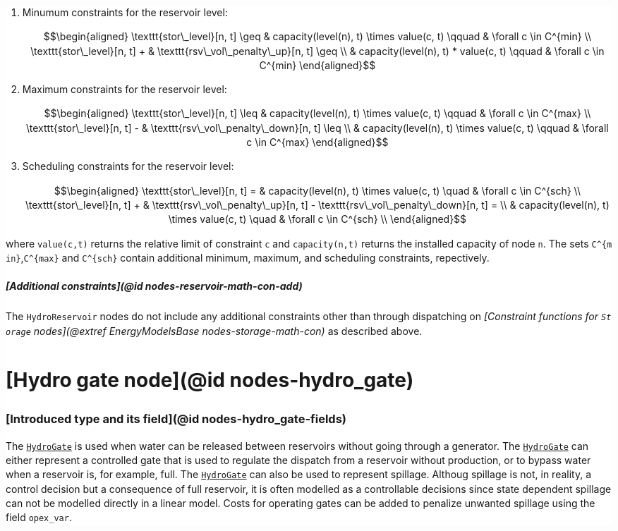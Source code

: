 1. Minumum constraints for the reservoir level:

   ```math
   \begin{aligned}
      \texttt{stor\_level}[n, t] \geq & capacity(level(n), t) \times value(c, t) \qquad & \forall c \in C^{min} \\
      \texttt{stor\_level}[n, t] + & \texttt{rsv\_vol\_penalty\_up}[n, t] \geq \\ &
      capacity(level(n), t) * value(c, t) \qquad & \forall c \in C^{min}
   \end{aligned}
   ```

2. Maximum constraints for the reservoir level:

   ```math
   \begin{aligned}
    \texttt{stor\_level}[n, t] \leq & capacity(level(n), t) \times value(c, t) \qquad & \forall c \in C^{max} \\
    \texttt{stor\_level}[n, t] - & \texttt{rsv\_vol\_penalty\_down}[n, t] \leq \\ &
    capacity(level(n), t) \times value(c, t) \qquad & \forall c \in C^{max}
   \end{aligned}
   ```

3. Scheduling constraints for the reservoir level:

   ```math
   \begin{aligned}
    \texttt{stor\_level}[n, t] = & capacity(level(n), t) \times value(c, t) \quad & \forall c \in C^{sch} \\
    \texttt{stor\_level}[n, t] + & \texttt{rsv\_vol\_penalty\_up}[n, t] - \texttt{rsv\_vol\_penalty\_down}[n, t] = \\ &
    capacity(level(n), t) \times value(c, t) \quad & \forall c \in C^{sch} \\
   \end{aligned}
   ```

where ``value(c,t)`` returns the relative limit of constraint `c` and  ``capacity(n,t)`` returns the installed capacity of node `n`.
The sets ``C^{min}``,``C^{max}`` and ``C^{sch}`` contain additional minimum, maximum, and scheduling constraints, repectively.

##### [Additional constraints](@id nodes-reservoir-math-con-add)

The `HydroReservoir` nodes do not include any additional constraints other than through dispatching on *[Constraint functions for `Storage` nodes](@extref EnergyModelsBase nodes-storage-math-con)* as described above.

# [Hydro gate node](@id nodes-hydro_gate)

### [Introduced type and its field](@id nodes-hydro_gate-fields)

The [`HydroGate`](@ref) is used when water can be released between reservoirs without going through a generator.
The [`HydroGate`](@ref) can either represent a controlled gate that is used to regulate the dispatch from a reservoir without production, or to bypass water when a reservoir is, for example, full.
The [`HydroGate`](@ref) can also be used to represent spillage.
Althoug spillage is not, in reality, a control decision but a consequence of full reservoir, it is often modelled as a controllable decisions since state dependent spillage can not be modelled directly in a linear model.
Costs for operating gates can be added to penalize unwanted spillage using the field `opex_var`.
